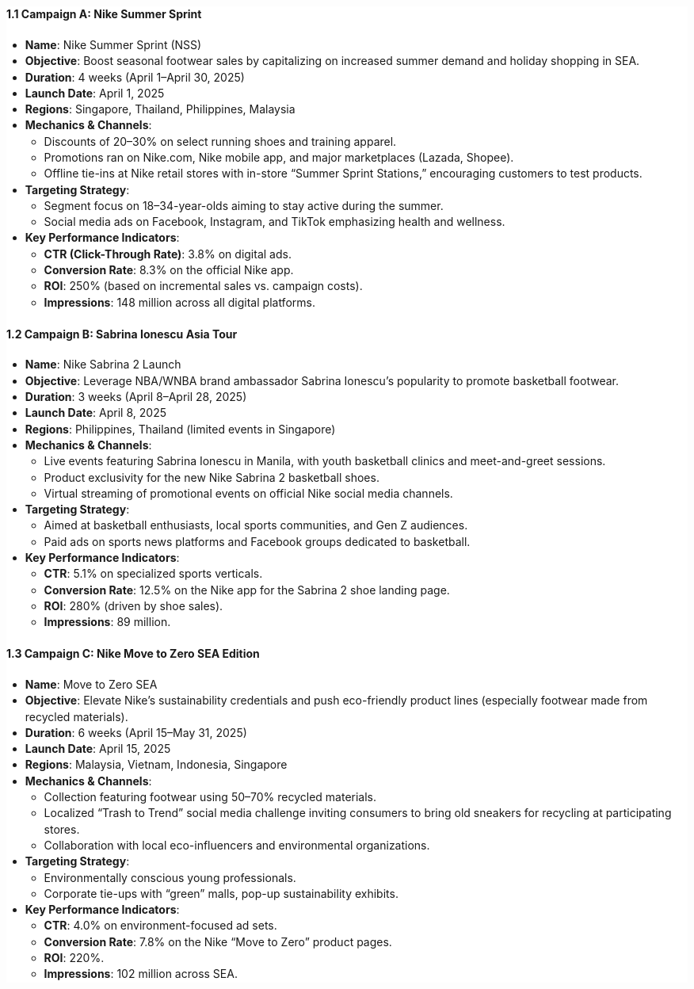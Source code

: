 #### 1.1 Campaign A: Nike Summer Sprint

- **Name**: Nike Summer Sprint (NSS)
- **Objective**: Boost seasonal footwear sales by capitalizing on increased summer demand and holiday shopping in SEA.
- **Duration**: 4 weeks (April 1–April 30, 2025)
- **Launch Date**: April 1, 2025
- **Regions**: Singapore, Thailand, Philippines, Malaysia
- **Mechanics & Channels**: 
  - Discounts of 20–30% on select running shoes and training apparel. 
  - Promotions ran on Nike.com, Nike mobile app, and major marketplaces (Lazada, Shopee).
  - Offline tie-ins at Nike retail stores with in-store “Summer Sprint Stations,” encouraging customers to test products.
- **Targeting Strategy**: 
  - Segment focus on 18–34-year-olds aiming to stay active during the summer. 
  - Social media ads on Facebook, Instagram, and TikTok emphasizing health and wellness.
- **Key Performance Indicators**: 
  - **CTR (Click-Through Rate)**: 3.8% on digital ads. 
  - **Conversion Rate**: 8.3% on the official Nike app. 
  - **ROI**: 250% (based on incremental sales vs. campaign costs). 
  - **Impressions**: 148 million across all digital platforms.

#### 1.2 Campaign B: Sabrina Ionescu Asia Tour

- **Name**: Nike Sabrina 2 Launch
- **Objective**: Leverage NBA/WNBA brand ambassador Sabrina Ionescu’s popularity to promote basketball footwear.
- **Duration**: 3 weeks (April 8–April 28, 2025)
- **Launch Date**: April 8, 2025
- **Regions**: Philippines, Thailand (limited events in Singapore)
- **Mechanics & Channels**: 
  - Live events featuring Sabrina Ionescu in Manila, with youth basketball clinics and meet-and-greet sessions.
  - Product exclusivity for the new Nike Sabrina 2 basketball shoes. 
  - Virtual streaming of promotional events on official Nike social media channels.
- **Targeting Strategy**: 
  - Aimed at basketball enthusiasts, local sports communities, and Gen Z audiences.
  - Paid ads on sports news platforms and Facebook groups dedicated to basketball.
- **Key Performance Indicators**: 
  - **CTR**: 5.1% on specialized sports verticals. 
  - **Conversion Rate**: 12.5% on the Nike app for the Sabrina 2 shoe landing page. 
  - **ROI**: 280% (driven by shoe sales). 
  - **Impressions**: 89 million.

#### 1.3 Campaign C: Nike Move to Zero SEA Edition

- **Name**: Move to Zero SEA
- **Objective**: Elevate Nike’s sustainability credentials and push eco-friendly product lines (especially footwear made from recycled materials).
- **Duration**: 6 weeks (April 15–May 31, 2025)
- **Launch Date**: April 15, 2025
- **Regions**: Malaysia, Vietnam, Indonesia, Singapore
- **Mechanics & Channels**: 
  - Collection featuring footwear using 50–70% recycled materials.
  - Localized “Trash to Trend” social media challenge inviting consumers to bring old sneakers for recycling at participating stores.
  - Collaboration with local eco-influencers and environmental organizations.
- **Targeting Strategy**:
  - Environmentally conscious young professionals.
  - Corporate tie-ups with “green” malls, pop-up sustainability exhibits.
- **Key Performance Indicators**: 
  - **CTR**: 4.0% on environment-focused ad sets. 
  - **Conversion Rate**: 7.8% on the Nike “Move to Zero” product pages. 
  - **ROI**: 220%. 
  - **Impressions**: 102 million across SEA.